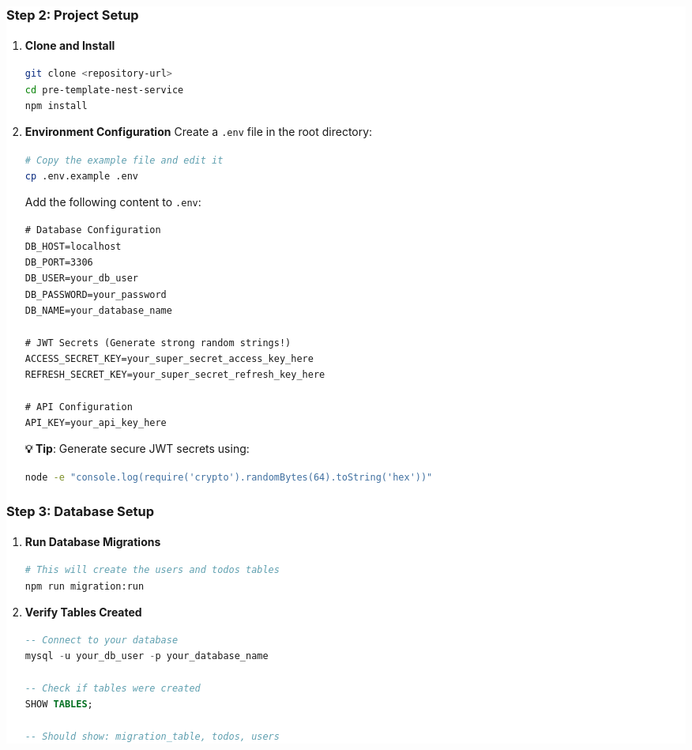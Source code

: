 
### Step 2: Project Setup

1. **Clone and Install**

   ```bash
   git clone <repository-url>
   cd pre-template-nest-service
   npm install
   ```

2. **Environment Configuration**
   Create a `.env` file in the root directory:

   ```bash
   # Copy the example file and edit it
   cp .env.example .env
   ```

   Add the following content to `.env`:

   ```env
   # Database Configuration
   DB_HOST=localhost
   DB_PORT=3306
   DB_USER=your_db_user
   DB_PASSWORD=your_password
   DB_NAME=your_database_name

   # JWT Secrets (Generate strong random strings!)
   ACCESS_SECRET_KEY=your_super_secret_access_key_here
   REFRESH_SECRET_KEY=your_super_secret_refresh_key_here

   # API Configuration
   API_KEY=your_api_key_here
   ```

   **💡 Tip**: Generate secure JWT secrets using:

   ```bash
   node -e "console.log(require('crypto').randomBytes(64).toString('hex'))"
   ```

### Step 3: Database Setup

1. **Run Database Migrations**

   ```bash
   # This will create the users and todos tables
   npm run migration:run
   ```

2. **Verify Tables Created**

   ```sql
   -- Connect to your database
   mysql -u your_db_user -p your_database_name

   -- Check if tables were created
   SHOW TABLES;

   -- Should show: migration_table, todos, users
   ```
